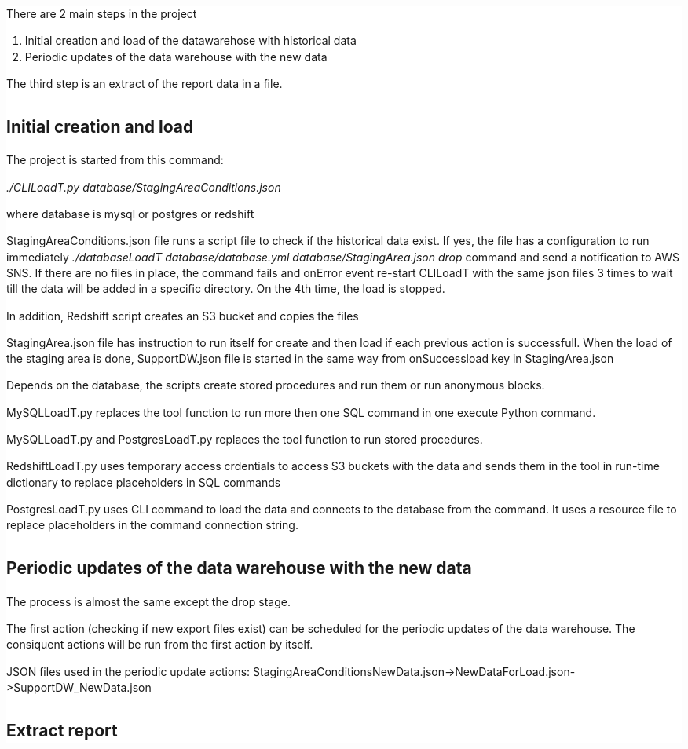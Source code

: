 <p>There are 2 main steps in the project
<ol>
<li>Initial creation and load of the datawarehose with historical data
<li>Periodic updates of the data warehouse with the new data
</ol>

The third step is an extract of the report data in a file.

<H2>Initial creation and load</H2>

<p>The project is started from this command:

<p><i>./CLILoadT.py database/StagingAreaConditions.json</i>

<p>where database is mysql or postgres or redshift

<p>StagingAreaConditions.json file runs a script file to check if the historical data exist. If yes, the file has a configuration to run
immediately <i>./databaseLoadT database/database.yml database/StagingArea.json drop</i> command and send a notification to AWS SNS.
If there are no files in place, the command fails and onError event re-start CLILoadT with the same json files 3 times to wait
till the data will be added in a specific directory. On the 4th time, the load is stopped.

<p>In addition, Redshift script creates an S3 bucket and copies the files

<p>StagingArea.json file has instruction to run itself for create and then load if each previous action is successfull. When the load of
the staging area is done, SupportDW.json file is started in the same way from onSuccessload key in StagingArea.json

<p>Depends on the database, the scripts create stored procedures and run them or run anonymous blocks.

<p>MySQLLoadT.py replaces the tool function to run more then one SQL command in one execute Python command.

<p>MySQLLoadT.py and PostgresLoadT.py replaces the tool function to run stored procedures.

<p>RedshiftLoadT.py uses temporary access crdentials to access S3 buckets with the data and sends them in the tool in run-time dictionary
to replace placeholders in SQL commands

<p>PostgresLoadT.py uses CLI command to load the data and connects to the database from the command. It uses a resource file 
to replace placeholders in the command connection string.

<H2>Periodic updates of the data warehouse with the new data</H2>

<p>The process is almost the same except the drop stage. 

<p>The first action (checking if new export files exist) can be scheduled for the periodic updates of the data warehouse. The 
consiquent actions will be run from the first action by itself.

<p>JSON files used in the periodic update actions: StagingAreaConditionsNewData.json->NewDataForLoad.json->SupportDW_NewData.json

<H2>Extract report</H2>
